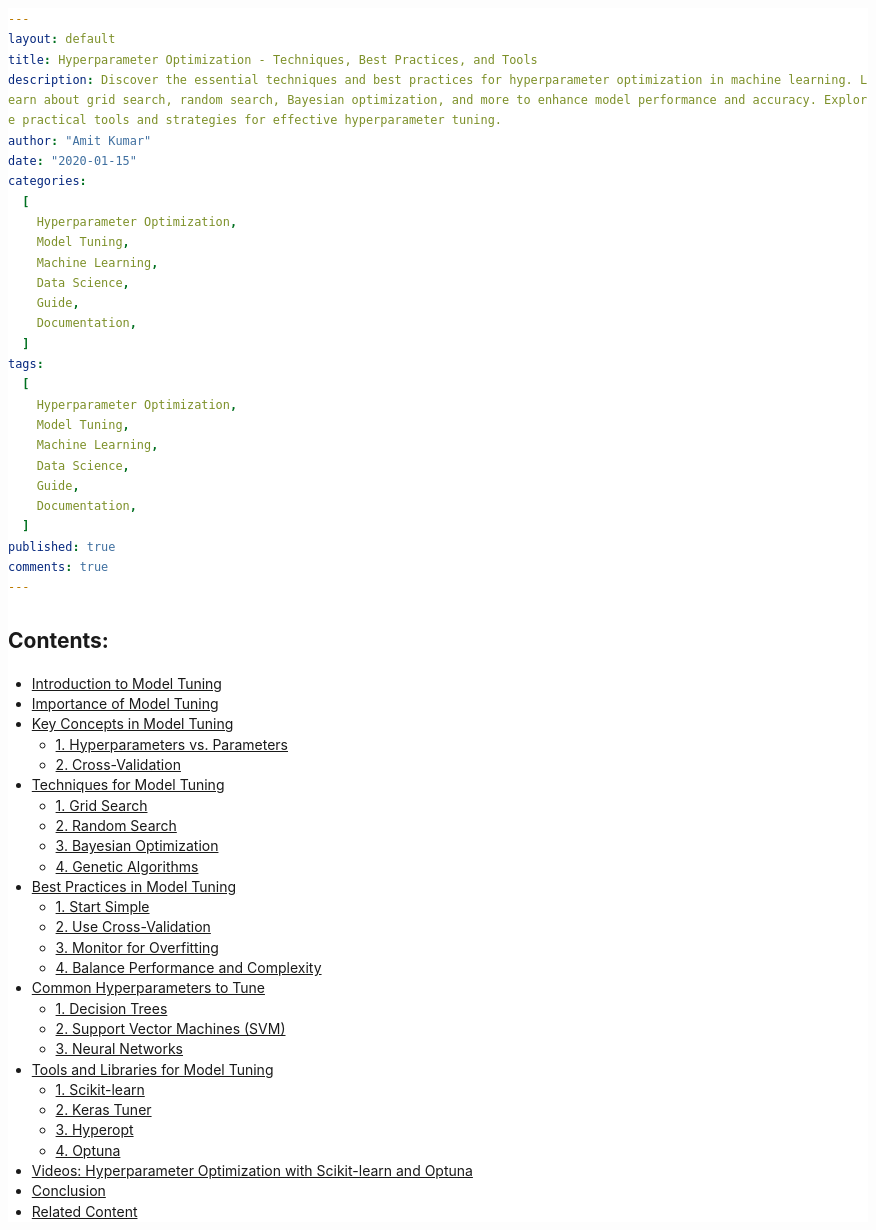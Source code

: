 ```yaml
---
layout: default
title: Hyperparameter Optimization - Techniques, Best Practices, and Tools
description: Discover the essential techniques and best practices for hyperparameter optimization in machine learning. Learn about grid search, random search, Bayesian optimization, and more to enhance model performance and accuracy. Explore practical tools and strategies for effective hyperparameter tuning.
author: "Amit Kumar"
date: "2020-01-15"
categories:
  [
    Hyperparameter Optimization,
    Model Tuning,
    Machine Learning,
    Data Science,
    Guide,
    Documentation,
  ]
tags:
  [
    Hyperparameter Optimization,
    Model Tuning,
    Machine Learning,
    Data Science,
    Guide,
    Documentation,
  ]
published: true
comments: true
---
```


## Contents:

- [Introduction to Model Tuning](#introduction-to-model-tuning)
- [Importance of Model Tuning](#importance-of-model-tuning)
- [Key Concepts in Model Tuning](#key-concepts-in-model-tuning)
  - [1. Hyperparameters vs. Parameters](#1-hyperparameters-vs-parameters)
  - [2. Cross-Validation](#2-cross-validation)
- [Techniques for Model Tuning](#techniques-for-model-tuning)
  - [1. Grid Search](#1-grid-search)
  - [2. Random Search](#2-random-search)
  - [3. Bayesian Optimization](#3-bayesian-optimization)
  - [4. Genetic Algorithms](#4-genetic-algorithms)
- [Best Practices in Model Tuning](#best-practices-in-model-tuning)
  - [1. Start Simple](#1-start-simple)
  - [2. Use Cross-Validation](#2-use-cross-validation)
  - [3. Monitor for Overfitting](#3-monitor-for-overfitting)
  - [4. Balance Performance and Complexity](#4-balance-performance-and-complexity)
- [Common Hyperparameters to Tune](#common-hyperparameters-to-tune)
  - [1. Decision Trees](#1-decision-trees)
  - [2. Support Vector Machines (SVM)](#2-support-vector-machines-svm)
  - [3. Neural Networks](#3-neural-networks)
- [Tools and Libraries for Model Tuning](#tools-and-libraries-for-model-tuning)
  - [1. Scikit-learn](#1-scikit-learn)
  - [2. Keras Tuner](#2-keras-tuner)
  - [3. Hyperopt](#3-hyperopt)
  - [4. Optuna](#4-optuna)
- [Videos: Hyperparameter Optimization with Scikit-learn and Optuna](#videos-hyperparameter-optimization-with-scikit-learn-and-optuna)
- [Conclusion](#conclusion)
- [Related Content](#related-content)